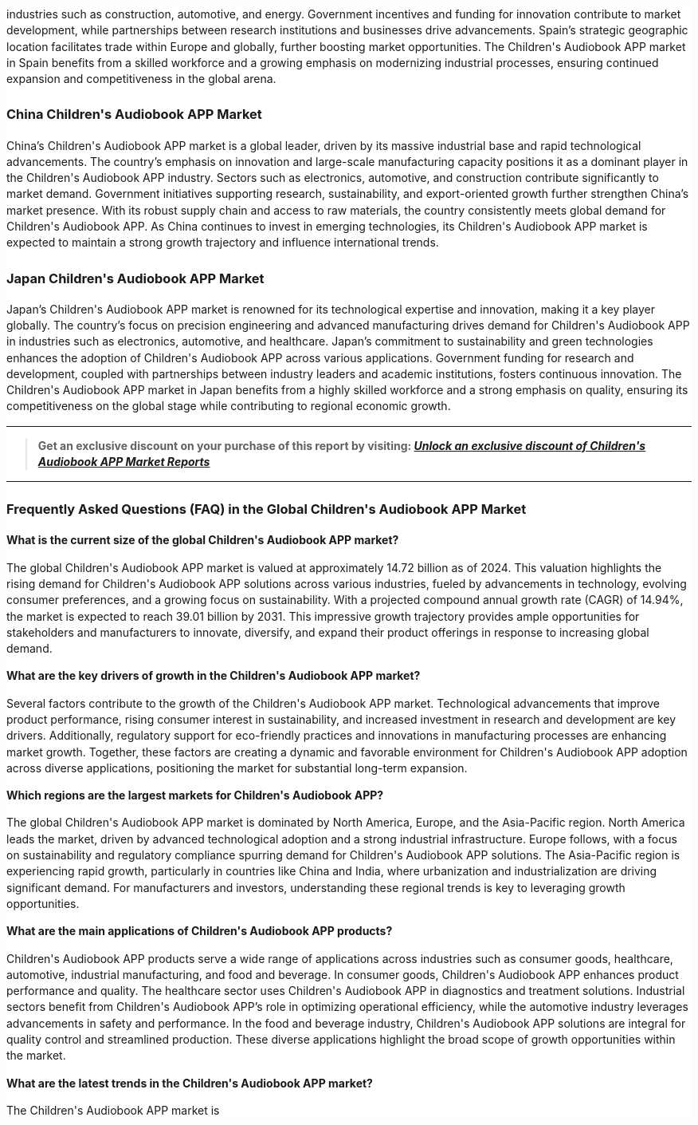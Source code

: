 industries such as construction, automotive, and energy. Government incentives and funding for innovation contribute to market development, while partnerships between research institutions and businesses drive advancements. Spain&rsquo;s strategic geographic location facilitates trade within Europe and globally, further boosting market opportunities. The Children's Audiobook APP market in Spain benefits from a skilled workforce and a growing emphasis on modernizing industrial processes, ensuring continued expansion and competitiveness in the global arena.</p><h3>China Children's Audiobook APP Market</h3><p>China&rsquo;s Children's Audiobook APP market is a global leader, driven by its massive industrial base and rapid technological advancements. The country&rsquo;s emphasis on innovation and large-scale manufacturing capacity positions it as a dominant player in the Children's Audiobook APP industry. Sectors such as electronics, automotive, and construction contribute significantly to market demand. Government initiatives supporting research, sustainability, and export-oriented growth further strengthen China&rsquo;s market presence. With its robust supply chain and access to raw materials, the country consistently meets global demand for Children's Audiobook APP. As China continues to invest in emerging technologies, its Children's Audiobook APP market is expected to maintain a strong growth trajectory and influence international trends.</p><h3>Japan Children's Audiobook APP Market</h3><p>Japan&rsquo;s Children's Audiobook APP market is renowned for its technological expertise and innovation, making it a key player globally. The country&rsquo;s focus on precision engineering and advanced manufacturing drives demand for Children's Audiobook APP in industries such as electronics, automotive, and healthcare. Japan&rsquo;s commitment to sustainability and green technologies enhances the adoption of Children's Audiobook APP across various applications. Government funding for research and development, coupled with partnerships between industry leaders and academic institutions, fosters continuous innovation. The Children's Audiobook APP market in Japan benefits from a highly skilled workforce and a strong emphasis on quality, ensuring its competitiveness on the global stage while contributing to regional economic growth.</p><hr /><blockquote><p><strong>Get an exclusive discount on your purchase of this report by visiting: <em><a href="://marketresearchpulse.com/ask-for-discount/95406?utm_source=Github&amp;utm_medium=022">Unlock an exclusive discount of Children's Audiobook APP Market Reports</a></em>&nbsp;</strong></p></blockquote><hr /><h3>Frequently Asked Questions (FAQ) in the Global Children's Audiobook APP Market</h3><p><strong>What is the current size of the global Children's Audiobook APP market?</strong></p><p>The global Children's Audiobook APP market is valued at approximately 14.72 billion as of 2024. This valuation highlights the rising demand for Children's Audiobook APP solutions across various industries, fueled by advancements in technology, evolving consumer preferences, and a growing focus on sustainability. With a projected compound annual growth rate (CAGR) of 14.94%, the market is expected to reach 39.01 billion by 2031. This impressive growth trajectory provides ample opportunities for stakeholders and manufacturers to innovate, diversify, and expand their product offerings in response to increasing global demand.</p><p><strong>What are the key drivers of growth in the Children's Audiobook APP market?</strong></p><p>Several factors contribute to the growth of the Children's Audiobook APP market. Technological advancements that improve product performance, rising consumer interest in sustainability, and increased investment in research and development are key drivers. Additionally, regulatory support for eco-friendly practices and innovations in manufacturing processes are enhancing market growth. Together, these factors are creating a dynamic and favorable environment for Children's Audiobook APP adoption across diverse applications, positioning the market for substantial long-term expansion.</p><p><strong>Which regions are the largest markets for Children's Audiobook APP?</strong></p><p>The global Children's Audiobook APP market is dominated by North America, Europe, and the Asia-Pacific region. North America leads the market, driven by advanced technological adoption and a strong industrial infrastructure. Europe follows, with a focus on sustainability and regulatory compliance spurring demand for Children's Audiobook APP solutions. The Asia-Pacific region is experiencing rapid growth, particularly in countries like China and India, where urbanization and industrialization are driving significant demand. For manufacturers and investors, understanding these regional trends is key to leveraging growth opportunities.</p><p><strong>What are the main applications of Children's Audiobook APP products?</strong></p><p>Children's Audiobook APP products serve a wide range of applications across industries such as consumer goods, healthcare, automotive, industrial manufacturing, and food and beverage. In consumer goods, Children's Audiobook APP enhances product performance and quality. The healthcare sector uses Children's Audiobook APP in diagnostics and treatment solutions. Industrial sectors benefit from Children's Audiobook APP&rsquo;s role in optimizing operational efficiency, while the automotive industry leverages advancements in safety and performance. In the food and beverage industry, Children's Audiobook APP solutions are integral for quality control and streamlined production. These diverse applications highlight the broad scope of growth opportunities within the market.</p><p><strong>What are the latest trends in the Children's Audiobook APP market?</strong></p><p>The Children's Audiobook APP market is